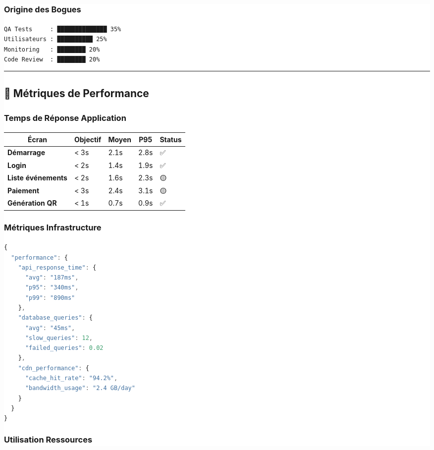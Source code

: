 ### Origine des Bogues

```
QA Tests     : ██████████████ 35%
Utilisateurs : ██████████ 25%
Monitoring   : ████████ 20%
Code Review  : ████████ 20%
```

---

## 🚀 Métriques de Performance

### Temps de Réponse Application

| Écran                | Objectif | Moyen | P95  | Status |
| -------------------- | -------- | ----- | ---- | ------ |
| **Démarrage**        | < 3s     | 2.1s  | 2.8s | ✅     |
| **Login**            | < 2s     | 1.4s  | 1.9s | ✅     |
| **Liste événements** | < 2s     | 1.6s  | 2.3s | 🟡     |
| **Paiement**         | < 3s     | 2.4s  | 3.1s | 🟡     |
| **Génération QR**    | < 1s     | 0.7s  | 0.9s | ✅     |

### Métriques Infrastructure

```javascript
{
  "performance": {
    "api_response_time": {
      "avg": "187ms",
      "p95": "340ms",
      "p99": "890ms"
    },
    "database_queries": {
      "avg": "45ms",
      "slow_queries": 12,
      "failed_queries": 0.02
    },
    "cdn_performance": {
      "cache_hit_rate": "94.2%",
      "bandwidth_usage": "2.4 GB/day"
    }
  }
}
```

### Utilisation Ressources
